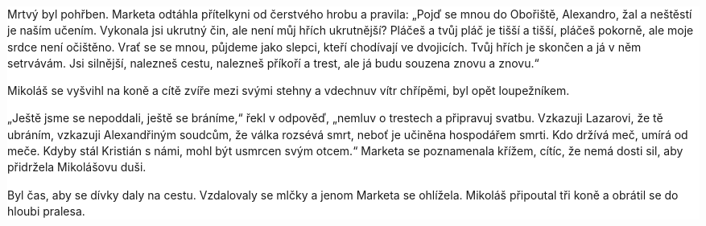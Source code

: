 Mrtvý byl pohřben. Marketa odtáhla přítelkyni od čerstvého hrobu a pravila: „Pojď se mnou do Obořiště, Alexandro, žal a neštěstí je naším učením. Vykonala jsi ukrutný čin, ale není můj hřích ukrutnější? Pláčeš a tvůj pláč je tišší a tišší, pláčeš pokorně, ale moje srdce není očištěno. Vrať se se mnou, půjdeme jako slepci, kteří chodívají ve dvojicích. Tvůj hřích je skončen a já v něm setrvávám. Jsi silnější, nalezneš cestu, nalezneš příkoří a trest, ale já budu souzena znovu a znovu.“

Mikoláš se vyšvihl na koně a cítě zvíře mezi svými stehny a vdechnuv vítr chřípěmi, byl opět loupežníkem.

„Ještě jsme se nepoddali, ještě se bráníme,“ řekl v odpověď, „nemluv o trestech a připravuj svatbu. Vzkazuji Lazarovi, že tě ubráním, vzkazuji Alexandřiným soudcům, že válka rozsévá smrt, neboť je učiněna hospodářem smrti. Kdo držívá meč, umírá od meče. Kdyby stál Kristián s námi, mohl být usmrcen svým otcem.“ Marketa se poznamenala křížem, cítíc, že nemá dosti sil, aby přidržela Mikolášovu duši.

Byl čas, aby se dívky daly na cestu. Vzdalovaly se mlčky a jenom Marketa se ohlížela. Mikoláš připoutal tři koně a obrátil se do hloubi pralesa.
